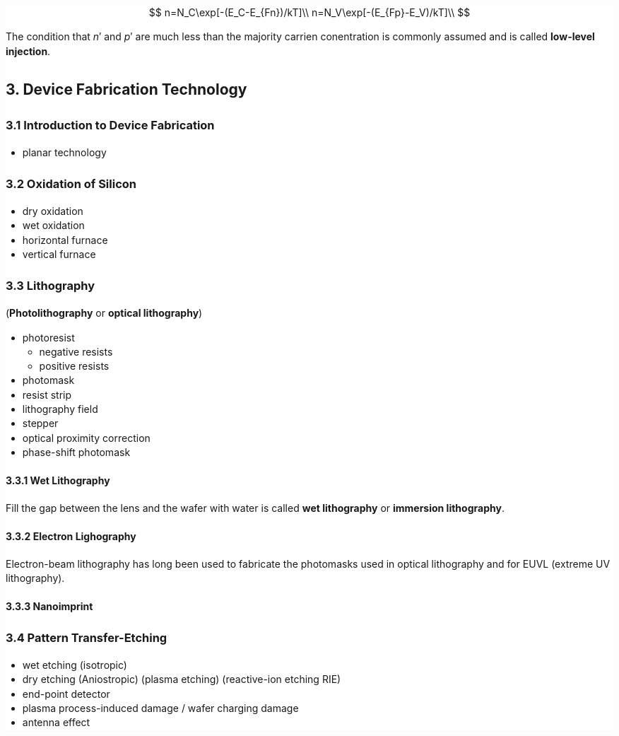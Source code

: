 $$
n=N_C\exp[-(E_C-E_{Fn})/kT]\\
n=N_V\exp[-(E_{Fp}-E_V)/kT]\\
$$

The condition that $n'$ and $p'$ are much less than the majority carrien conentration is commonly assumed and is called **low-level injection**.

## 3. Device Fabrication Technology

### 3.1 Introduction to Device Fabrication

- planar technology

### 3.2 Oxidation of Silicon

- dry oxidation
- wet oxidation
- horizontal furnace
- vertical furnace

### 3.3 Lithography

(**Photolithography** or **optical lithography**)

- photoresist
  - negative resists
  - positive resists
- photomask
- resist strip
- lithography field
- stepper
- optical proximity correction
- phase-shift photomask

#### 3.3.1 Wet Lithography

Fill the gap between the lens and the wafer with water is called **wet lithography** or **immersion lithography**.

#### 3.3.2 Electron Lighography

Electron-beam lithography has long been used to fabricate the photomasks used in optical lithography and for EUVL (extreme UV lithography).

#### 3.3.3 Nanoimprint

### 3.4 Pattern Transfer-Etching

- wet etching (isotropic)
- dry etching (Aniostropic) (plasma etching) (reactive-ion etching RIE)
- end-point detector
- plasma process-induced damage / wafer charging damage
- antenna effect
